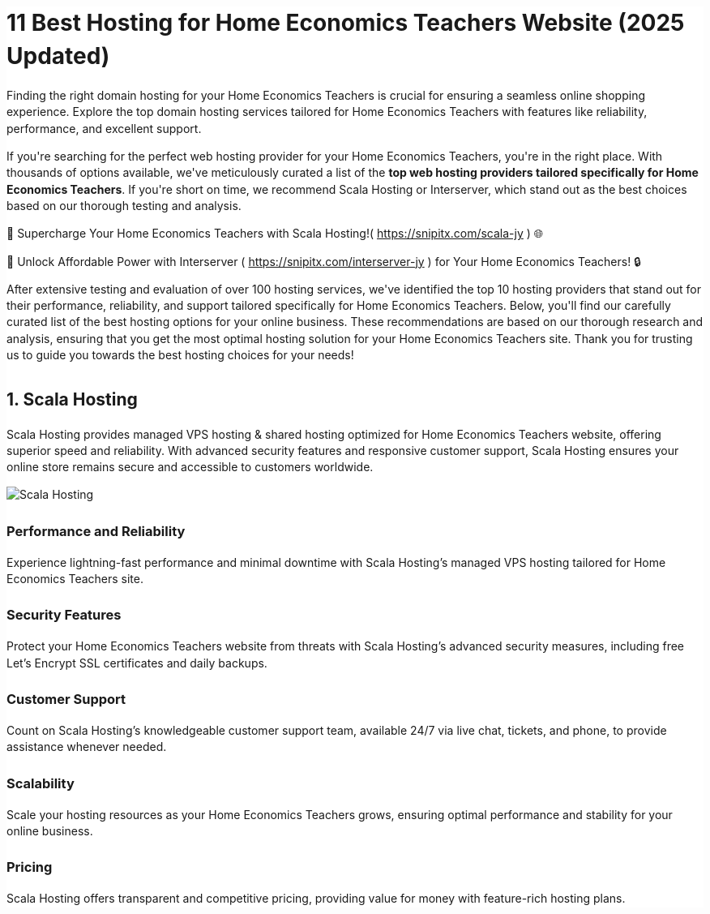 # 11 Best Hosting for Home Economics Teachers Website (2025 Updated)

Finding the right domain hosting for your Home Economics Teachers is crucial for ensuring a seamless online shopping experience. Explore the top domain hosting services tailored for Home Economics Teachers with features like reliability, performance, and excellent support.

If you're searching for the perfect web hosting provider for your Home Economics Teachers, you're in the right place. With thousands of options available, we've meticulously curated a list of the **top web hosting providers tailored specifically for Home Economics Teachers**. If you're short on time, we recommend Scala Hosting or Interserver, which stand out as the best choices based on our thorough testing and analysis.

🚀 Supercharge Your Home Economics Teachers with Scala Hosting!( https://snipitx.com/scala-jy ) 🌐 

💸 Unlock Affordable Power with Interserver ( https://snipitx.com/interserver-jy ) for Your Home Economics Teachers! 🔒

After extensive testing and evaluation of over 100 hosting services, we've identified the top 10 hosting providers that stand out for their performance, reliability, and support tailored specifically for Home Economics Teachers. Below, you'll find our carefully curated list of the best hosting options for your online business. These recommendations are based on our thorough research and analysis, ensuring that you get the most optimal hosting solution for your Home Economics Teachers site. Thank you for trusting us to guide you towards the best hosting choices for your needs!

## 1. Scala Hosting

Scala Hosting provides managed VPS hosting & shared hosting optimized for Home Economics Teachers website, offering superior speed and reliability. With advanced security features and responsive customer support, Scala Hosting ensures your online store remains secure and accessible to customers worldwide.

![Scala Hosting](https://i.imgur.com/uJ5JIK3.png "Scala Web Hosting")

### Performance and Reliability
Experience lightning-fast performance and minimal downtime with Scala Hosting’s managed VPS hosting tailored for Home Economics Teachers site.

### Security Features
Protect your Home Economics Teachers website from threats with Scala Hosting’s advanced security measures, including free Let’s Encrypt SSL certificates and daily backups.

### Customer Support
Count on Scala Hosting’s knowledgeable customer support team, available 24/7 via live chat, tickets, and phone, to provide assistance whenever needed.

### Scalability
Scale your hosting resources as your Home Economics Teachers grows, ensuring optimal performance and stability for your online business.

### Pricing
Scala Hosting offers transparent and competitive pricing, providing value for money with feature-rich hosting plans.
